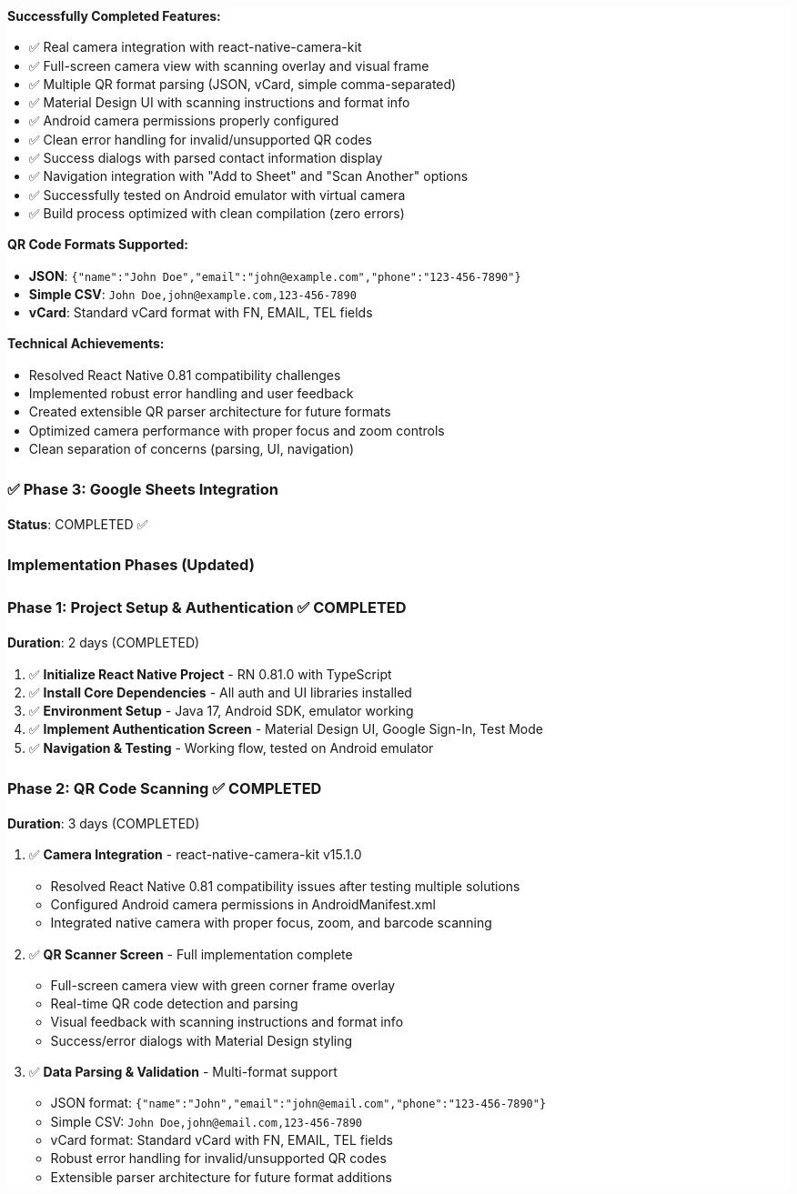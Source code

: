 **Successfully Completed Features:**
- ✅ Real camera integration with react-native-camera-kit
- ✅ Full-screen camera view with scanning overlay and visual frame
- ✅ Multiple QR format parsing (JSON, vCard, simple comma-separated)
- ✅ Material Design UI with scanning instructions and format info
- ✅ Android camera permissions properly configured
- ✅ Clean error handling for invalid/unsupported QR codes
- ✅ Success dialogs with parsed contact information display
- ✅ Navigation integration with "Add to Sheet" and "Scan Another" options
- ✅ Successfully tested on Android emulator with virtual camera
- ✅ Build process optimized with clean compilation (zero errors)

**QR Code Formats Supported:**
- **JSON**: `{"name":"John Doe","email":"john@example.com","phone":"123-456-7890"}`
- **Simple CSV**: `John Doe,john@example.com,123-456-7890`
- **vCard**: Standard vCard format with FN, EMAIL, TEL fields

**Technical Achievements:**
- Resolved React Native 0.81 compatibility challenges
- Implemented robust error handling and user feedback
- Created extensible QR parser architecture for future formats
- Optimized camera performance with proper focus and zoom controls
- Clean separation of concerns (parsing, UI, navigation)

### ✅ Phase 3: Google Sheets Integration
**Status**: COMPLETED ✅

### Implementation Phases (Updated)

### Phase 1: Project Setup & Authentication ✅ COMPLETED
**Duration**: 2 days (COMPLETED)

1. ✅ **Initialize React Native Project** - RN 0.81.0 with TypeScript
2. ✅ **Install Core Dependencies** - All auth and UI libraries installed
3. ✅ **Environment Setup** - Java 17, Android SDK, emulator working  
4. ✅ **Implement Authentication Screen** - Material Design UI, Google Sign-In, Test Mode
5. ✅ **Navigation & Testing** - Working flow, tested on Android emulator

### Phase 2: QR Code Scanning ✅ COMPLETED 
**Duration**: 3 days (COMPLETED)

1. ✅ **Camera Integration** - react-native-camera-kit v15.1.0
   - Resolved React Native 0.81 compatibility issues after testing multiple solutions
   - Configured Android camera permissions in AndroidManifest.xml
   - Integrated native camera with proper focus, zoom, and barcode scanning

2. ✅ **QR Scanner Screen** - Full implementation complete
   - Full-screen camera view with green corner frame overlay
   - Real-time QR code detection and parsing
   - Visual feedback with scanning instructions and format info
   - Success/error dialogs with Material Design styling

3. ✅ **Data Parsing & Validation** - Multi-format support
   - JSON format: `{"name":"John","email":"john@email.com","phone":"123-456-7890"}`
   - Simple CSV: `John Doe,john@email.com,123-456-7890`
   - vCard format: Standard vCard with FN, EMAIL, TEL fields
   - Robust error handling for invalid/unsupported QR codes
   - Extensible parser architecture for future format additions
